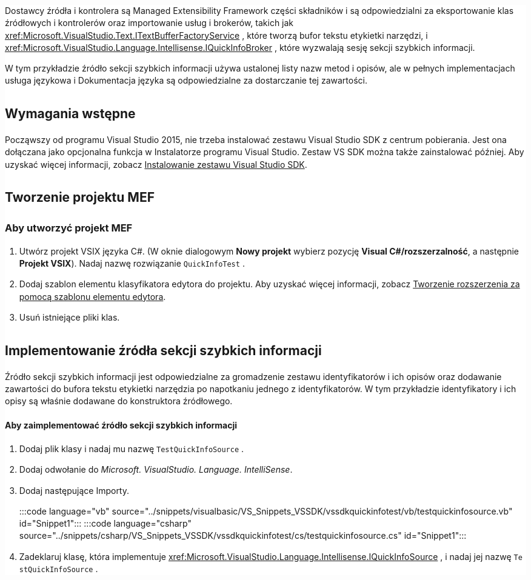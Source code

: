  Dostawcy źródła i kontrolera są Managed Extensibility Framework części składników i są odpowiedzialni za eksportowanie klas źródłowych i kontrolerów oraz importowanie usług i brokerów, takich jak <xref:Microsoft.VisualStudio.Text.ITextBufferFactoryService> , które tworzą bufor tekstu etykietki narzędzi, i <xref:Microsoft.VisualStudio.Language.Intellisense.IQuickInfoBroker> , które wyzwalają sesję sekcji szybkich informacji.

  W tym przykładzie źródło sekcji szybkich informacji używa ustalonej listy nazw metod i opisów, ale w pełnych implementacjach usługa językowa i Dokumentacja języka są odpowiedzialne za dostarczanie tej zawartości.

## <a name="prerequisites"></a>Wymagania wstępne
 Począwszy od programu Visual Studio 2015, nie trzeba instalować zestawu Visual Studio SDK z centrum pobierania. Jest ona dołączana jako opcjonalna funkcja w Instalatorze programu Visual Studio. Zestaw VS SDK można także zainstalować później. Aby uzyskać więcej informacji, zobacz [Instalowanie zestawu Visual Studio SDK](../extensibility/installing-the-visual-studio-sdk.md).

## <a name="create-a-mef-project"></a>Tworzenie projektu MEF

### <a name="to-create-a-mef-project"></a>Aby utworzyć projekt MEF

1. Utwórz projekt VSIX języka C#. (W oknie dialogowym **Nowy projekt** wybierz pozycję **Visual C#/rozszerzalność**, a następnie **Projekt VSIX**). Nadaj nazwę rozwiązanie `QuickInfoTest` .

2. Dodaj szablon elementu klasyfikatora edytora do projektu. Aby uzyskać więcej informacji, zobacz [Tworzenie rozszerzenia za pomocą szablonu elementu edytora](../extensibility/creating-an-extension-with-an-editor-item-template.md).

3. Usuń istniejące pliki klas.

## <a name="implement-the-quickinfo-source"></a>Implementowanie źródła sekcji szybkich informacji
 Źródło sekcji szybkich informacji jest odpowiedzialne za gromadzenie zestawu identyfikatorów i ich opisów oraz dodawanie zawartości do bufora tekstu etykietki narzędzia po napotkaniu jednego z identyfikatorów. W tym przykładzie identyfikatory i ich opisy są właśnie dodawane do konstruktora źródłowego.

#### <a name="to-implement-the-quickinfo-source"></a>Aby zaimplementować źródło sekcji szybkich informacji

1. Dodaj plik klasy i nadaj mu nazwę `TestQuickInfoSource` .

2. Dodaj odwołanie do *Microsoft. VisualStudio. Language. IntelliSense*.

3. Dodaj następujące Importy.

     :::code language="vb" source="../snippets/visualbasic/VS_Snippets_VSSDK/vssdkquickinfotest/vb/testquickinfosource.vb" id="Snippet1":::
     :::code language="csharp" source="../snippets/csharp/VS_Snippets_VSSDK/vssdkquickinfotest/cs/testquickinfosource.cs" id="Snippet1":::

4. Zadeklaruj klasę, która implementuje <xref:Microsoft.VisualStudio.Language.Intellisense.IQuickInfoSource> , i nadaj jej nazwę `TestQuickInfoSource` .

